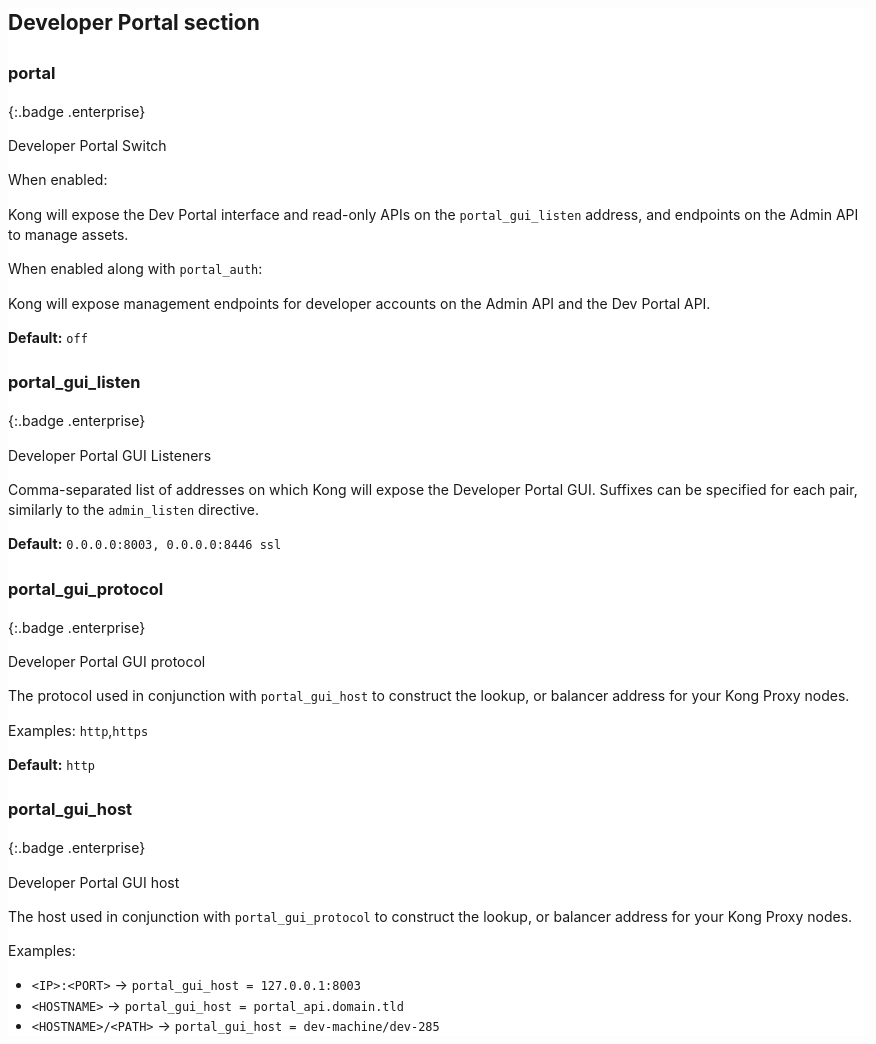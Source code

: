 ## Developer Portal section

### portal
{:.badge .enterprise}

Developer Portal Switch

When enabled:

Kong will expose the Dev Portal interface and read-only APIs on the
`portal_gui_listen` address, and endpoints on the Admin API to manage assets.

When enabled along with `portal_auth`:

Kong will expose management endpoints for developer accounts on the Admin API
and the Dev Portal API.

**Default:** `off`


### portal_gui_listen
{:.badge .enterprise}

Developer Portal GUI Listeners

Comma-separated list of addresses on which Kong will expose the Developer
Portal GUI. Suffixes can be specified for each pair, similarly to the
`admin_listen` directive.

**Default:** `0.0.0.0:8003, 0.0.0.0:8446 ssl`


### portal_gui_protocol
{:.badge .enterprise}

Developer Portal GUI protocol

The protocol used in conjunction with `portal_gui_host` to construct the
lookup, or balancer address for your Kong Proxy nodes.

Examples: `http`,`https`

**Default:** `http`


### portal_gui_host
{:.badge .enterprise}

Developer Portal GUI host

The host used in conjunction with `portal_gui_protocol` to construct the
lookup, or balancer address for your Kong Proxy nodes.

Examples:

- `<IP>:<PORT>` -> `portal_gui_host = 127.0.0.1:8003`
- `<HOSTNAME>` -> `portal_gui_host = portal_api.domain.tld`
- `<HOSTNAME>/<PATH>` -> `portal_gui_host = dev-machine/dev-285`
